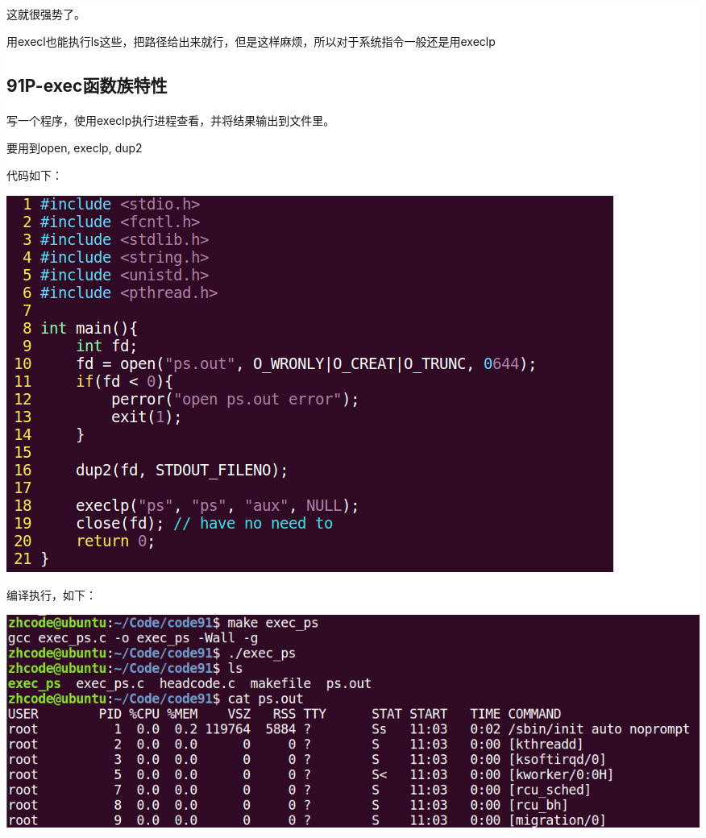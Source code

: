 这就很强势了。

用execl也能执行ls这些，把路径给出来就行，但是这样麻烦，所以对于系统指令一般还是用execlp

## 91P-exec函数族特性

写一个程序，使用execlp执行进程查看，并将结果输出到文件里。

要用到open, execlp, dup2

代码如下：

![](res/A09.进程/0e617c5549f9cf7d5dc39892a0f1d4a7.png)

编译执行，如下：

![](res/A09.进程/635ad4930d2fe3ebbe8fd2ded5563a73.png)
